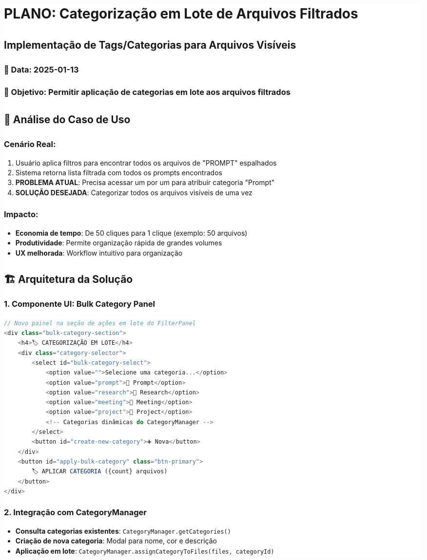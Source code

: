 # PLANO: Categorização em Lote de Arquivos Filtrados
## Implementação de Tags/Categorias para Arquivos Visíveis

### 📅 Data: 2025-01-13
### 🎯 Objetivo: Permitir aplicação de categorias em lote aos arquivos filtrados

## 🧠 Análise do Caso de Uso

### **Cenário Real:**
1. Usuário aplica filtros para encontrar todos os arquivos de "PROMPT" espalhados
2. Sistema retorna lista filtrada com todos os prompts encontrados
3. **PROBLEMA ATUAL**: Precisa acessar um por um para atribuir categoria "Prompt"
4. **SOLUÇÃO DESEJADA**: Categorizar todos os arquivos visíveis de uma vez

### **Impacto:**
- **Economia de tempo**: De 50 cliques para 1 clique (exemplo: 50 arquivos)
- **Produtividade**: Permite organização rápida de grandes volumes
- **UX melhorada**: Workflow intuitivo para organização

## 🏗️ Arquitetura da Solução

### **1. Componente UI: Bulk Category Panel**
```javascript
// Novo painel na seção de ações em lote do FilterPanel
<div class="bulk-category-section">
    <h4>🏷️ CATEGORIZAÇÃO EM LOTE</h4>
    <div class="category-selector">
        <select id="bulk-category-select">
            <option value="">Selecione uma categoria...</option>
            <option value="prompt">📝 Prompt</option>
            <option value="research">🔬 Research</option>
            <option value="meeting">📅 Meeting</option>
            <option value="project">📁 Project</option>
            <!-- Categorias dinâmicas do CategoryManager -->
        </select>
        <button id="create-new-category">➕ Nova</button>
    </div>
    <button id="apply-bulk-category" class="btn-primary">
        🏷️ APLICAR CATEGORIA ({count} arquivos)
    </button>
</div>
```

### **2. Integração com CategoryManager**
- **Consulta categorias existentes**: `CategoryManager.getCategories()`
- **Criação de nova categoria**: Modal para nome, cor e descrição
- **Aplicação em lote**: `CategoryManager.assignCategoryToFiles(files, categoryId)`
